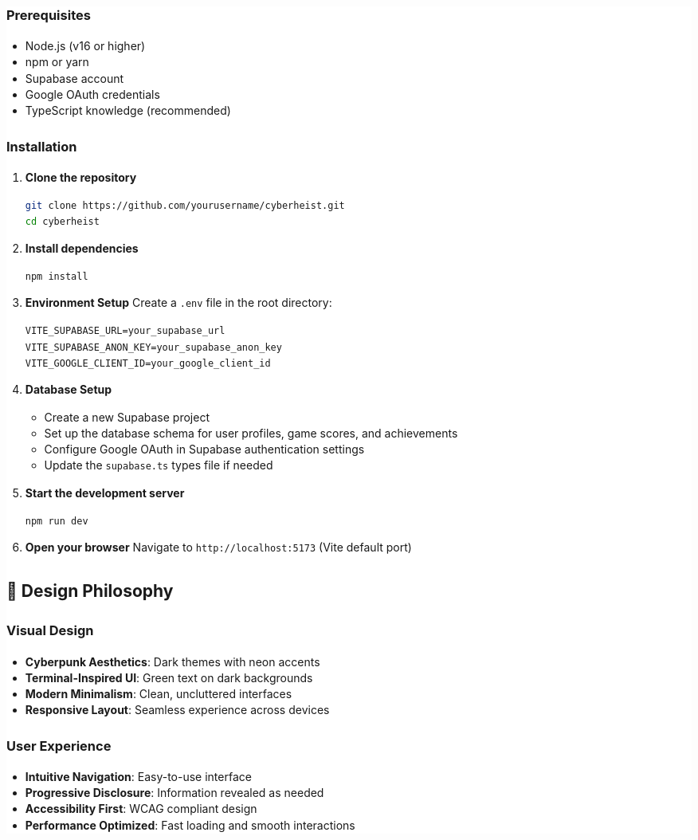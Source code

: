 ### Prerequisites
- Node.js (v16 or higher)
- npm or yarn
- Supabase account
- Google OAuth credentials
- TypeScript knowledge (recommended)

### Installation

1. **Clone the repository**
   ```bash
   git clone https://github.com/yourusername/cyberheist.git
   cd cyberheist
   ```

2. **Install dependencies**
   ```bash
   npm install
   ```

3. **Environment Setup**
   Create a `.env` file in the root directory:
   ```env
   VITE_SUPABASE_URL=your_supabase_url
   VITE_SUPABASE_ANON_KEY=your_supabase_anon_key
   VITE_GOOGLE_CLIENT_ID=your_google_client_id
   ```

4. **Database Setup**
   - Create a new Supabase project
   - Set up the database schema for user profiles, game scores, and achievements
   - Configure Google OAuth in Supabase authentication settings
   - Update the `supabase.ts` types file if needed

5. **Start the development server**
   ```bash
   npm run dev
   ```

6. **Open your browser**
   Navigate to `http://localhost:5173` (Vite default port)

## 🎨 Design Philosophy

### Visual Design
- **Cyberpunk Aesthetics**: Dark themes with neon accents
- **Terminal-Inspired UI**: Green text on dark backgrounds
- **Modern Minimalism**: Clean, uncluttered interfaces
- **Responsive Layout**: Seamless experience across devices

### User Experience
- **Intuitive Navigation**: Easy-to-use interface
- **Progressive Disclosure**: Information revealed as needed
- **Accessibility First**: WCAG compliant design
- **Performance Optimized**: Fast loading and smooth interactions
